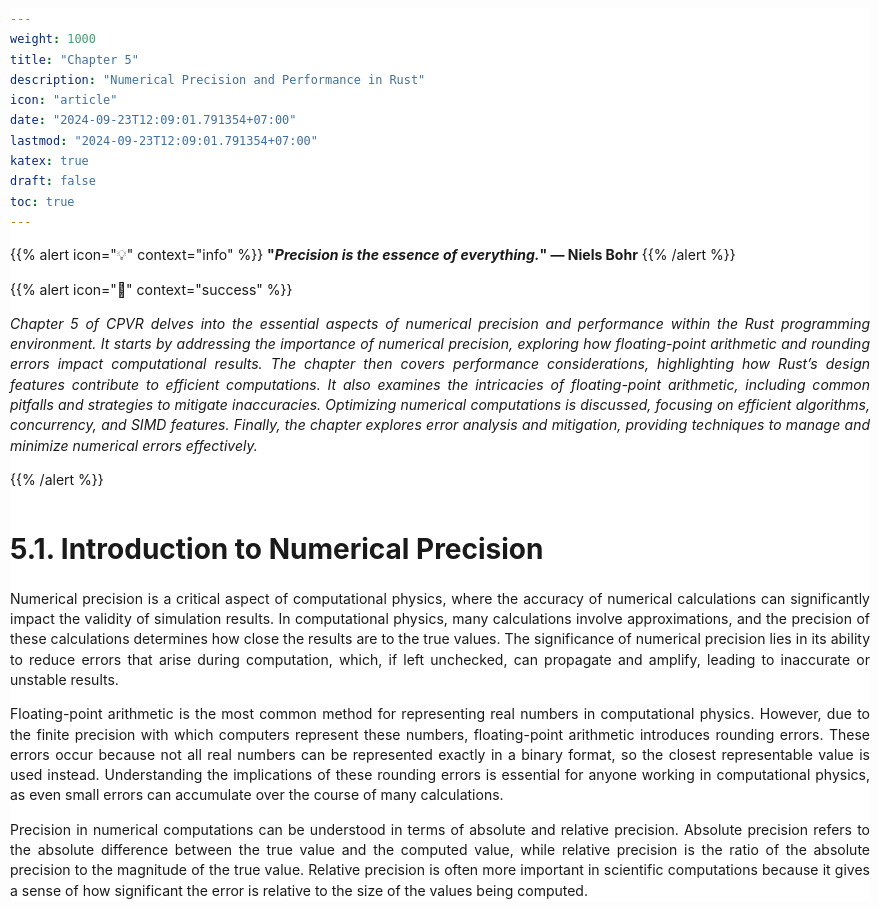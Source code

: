 ```yaml
---
weight: 1000
title: "Chapter 5"
description: "Numerical Precision and Performance in Rust"
icon: "article"
date: "2024-09-23T12:09:01.791354+07:00"
lastmod: "2024-09-23T12:09:01.791354+07:00"
katex: true
draft: false
toc: true
---
```

{{% alert icon="💡" context="info" %}}
<strong>"<em>Precision is the essence of everything.</em>" — Niels Bohr</strong>
{{% /alert %}}

{{% alert icon="📘" context="success" %}}
<p style="text-align: justify;"><em>Chapter 5 of CPVR delves into the essential aspects of numerical precision and performance within the Rust programming environment. It starts by addressing the importance of numerical precision, exploring how floating-point arithmetic and rounding errors impact computational results. The chapter then covers performance considerations, highlighting how Rust’s design features contribute to efficient computations. It also examines the intricacies of floating-point arithmetic, including common pitfalls and strategies to mitigate inaccuracies. Optimizing numerical computations is discussed, focusing on efficient algorithms, concurrency, and SIMD features. Finally, the chapter explores error analysis and mitigation, providing techniques to manage and minimize numerical errors effectively.</em></p>
{{% /alert %}}

# 5.1. Introduction to Numerical Precision
<p style="text-align: justify;">
Numerical precision is a critical aspect of computational physics, where the accuracy of numerical calculations can significantly impact the validity of simulation results. In computational physics, many calculations involve approximations, and the precision of these calculations determines how close the results are to the true values. The significance of numerical precision lies in its ability to reduce errors that arise during computation, which, if left unchecked, can propagate and amplify, leading to inaccurate or unstable results.
</p>

<p style="text-align: justify;">
Floating-point arithmetic is the most common method for representing real numbers in computational physics. However, due to the finite precision with which computers represent these numbers, floating-point arithmetic introduces rounding errors. These errors occur because not all real numbers can be represented exactly in a binary format, so the closest representable value is used instead. Understanding the implications of these rounding errors is essential for anyone working in computational physics, as even small errors can accumulate over the course of many calculations.
</p>

<p style="text-align: justify;">
Precision in numerical computations can be understood in terms of absolute and relative precision. Absolute precision refers to the absolute difference between the true value and the computed value, while relative precision is the ratio of the absolute precision to the magnitude of the true value. Relative precision is often more important in scientific computations because it gives a sense of how significant the error is relative to the size of the values being computed.
</p>
